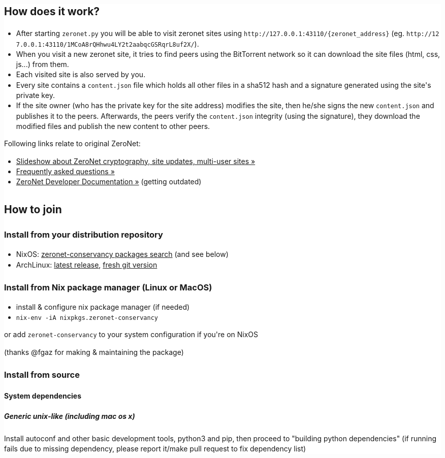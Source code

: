 
## How does it work?

* After starting `zeronet.py` you will be able to visit zeronet sites using
  `http://127.0.0.1:43110/{zeronet_address}` (eg.
  `http://127.0.0.1:43110/1MCoA8rQHhwu4LY2t2aabqcGSRqrL8uf2X/`).
* When you visit a new zeronet site, it tries to find peers using the BitTorrent
  network so it can download the site files (html, css, js...) from them.
* Each visited site is also served by you.
* Every site contains a `content.json` file which holds all other files in a sha512 hash
  and a signature generated using the site's private key.
* If the site owner (who has the private key for the site address) modifies the
  site, then he/she signs the new `content.json` and publishes it to the peers.
  Afterwards, the peers verify the `content.json` integrity (using the
  signature), they download the modified files and publish the new content to
  other peers.

Following links relate to original ZeroNet:

- [Slideshow about ZeroNet cryptography, site updates, multi-user sites »](https://docs.google.com/presentation/d/1_2qK1IuOKJ51pgBvllZ9Yu7Au2l551t3XBgyTSvilew/pub?start=false&loop=false&delayms=3000)
- [Frequently asked questions »](https://zeronet.io/docs/faq/)
- [ZeroNet Developer Documentation »](https://zeronet.io/docs/site_development/getting_started/) (getting outdated)

## How to join

### Install from your distribution repository

- NixOS: [zeronet-conservancy packages search](https://search.nixos.org/packages?from=0&size=50&sort=relevance&type=packages&query=zeronet-conservancy) (and see below)
- ArchLinux: [latest release](https://aur.archlinux.org/packages/zeronet-conservancy), [fresh git version](https://aur.archlinux.org/packages/zeronet-conservancy-git)

### Install from Nix package manager (Linux or MacOS)

 - install & configure nix package manager (if needed)
 - `nix-env -iA nixpkgs.zeronet-conservancy`

or add `zeronet-conservancy` to your system configuration if you're on NixOS

(thanks @fgaz for making & maintaining the package)

### Install from source

#### System dependencies

##### Generic unix-like (including mac os x)

Install autoconf and other basic development tools, python3 and pip, then proceed to "building python dependencies"
(if running fails due to missing dependency, please report it/make pull request to fix dependency list)
